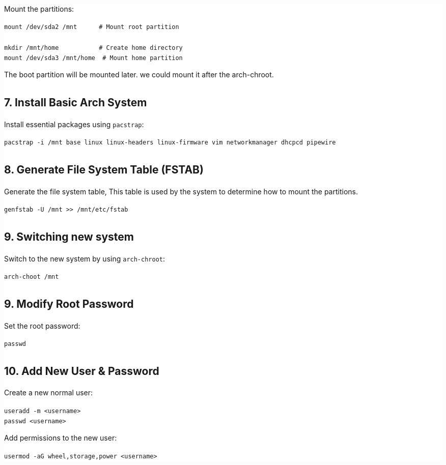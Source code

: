 Mount the partitions:

```shell
mount /dev/sda2 /mnt      # Mount root partition

mkdir /mnt/home           # Create home directory
mount /dev/sda3 /mnt/home  # Mount home partition
```

The boot partition will be mounted later. we could mount it after the arch-chroot.

## 7. Install Basic Arch System

Install essential packages using `pacstrap`:

```shell
pacstrap -i /mnt base linux linux-headers linux-firmware vim networkmanager dhcpcd pipewire
```

## 8. Generate File System Table (FSTAB)

Generate the file system table, This table is used by the system to determine how to mount the partitions.

```shell
genfstab -U /mnt >> /mnt/etc/fstab
```

## 9. Switching new system

Switch to the new system by using `arch-chroot`:

```shell
arch-choot /mnt
```

## 9. Modify Root Password

Set the root password:

```shell
passwd
```

## 10. Add New User & Password

Create a new normal user:

```shell
useradd -m <username>
passwd <username>
```

Add permissions to the new user:

```shell
usermod -aG wheel,storage,power <username>
```
